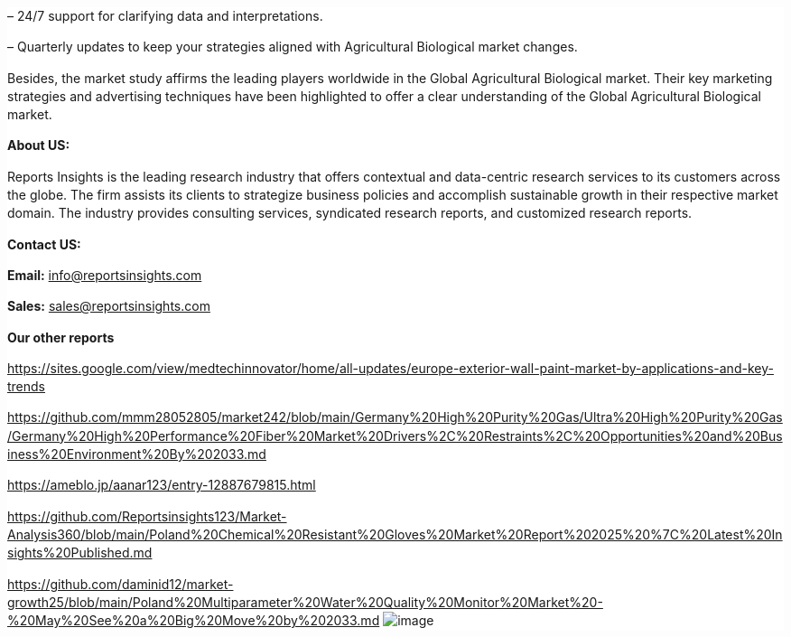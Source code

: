 – 24/7 support for clarifying data and interpretations.

– Quarterly updates to keep your strategies aligned with Agricultural Biological market changes.

Besides, the market study affirms the leading players worldwide in the Global Agricultural Biological market. Their key marketing strategies and advertising techniques have been highlighted to offer a clear understanding of the Global Agricultural Biological market.

<strong><strong>About US</strong>:</strong>

Reports Insights is the leading research industry that offers contextual and data-centric research services to its customers across the globe. The firm assists its clients to strategize business policies and accomplish sustainable growth in their respective market domain. The industry provides consulting services, syndicated research reports, and customized research reports.

<strong>Contact US:</strong>

<p class=><b>Email:</b> <a href=mailto:info@reportsinsights.com>info@reportsinsights.com</a></p>
<p class=><b>Sales:</b> <a href=mailto:sales@reportsinsights.com>sales@reportsinsights.com</a></p>

<strong>Our other reports</strong>

<a href=https://sites.google.com/view/medtechinnovator/home/all-updates/europe-exterior-wall-paint-market-by-applications-and-key-trends>https://sites.google.com/view/medtechinnovator/home/all-updates/europe-exterior-wall-paint-market-by-applications-and-key-trends</a>

<a href=https://github.com/mmm28052805/market242/blob/main/Germany%20High%20Purity%20Gas/Ultra%20High%20Purity%20Gas/Germany%20High%20Performance%20Fiber%20Market%20Drivers%2C%20Restraints%2C%20Opportunities%20and%20Business%20Environment%20By%202033.md>https://github.com/mmm28052805/market242/blob/main/Germany%20High%20Purity%20Gas/Ultra%20High%20Purity%20Gas/Germany%20High%20Performance%20Fiber%20Market%20Drivers%2C%20Restraints%2C%20Opportunities%20and%20Business%20Environment%20By%202033.md</a>

<a href=https://ameblo.jp/aanar123/entry-12887679815.html>https://ameblo.jp/aanar123/entry-12887679815.html</a>

<a href=https://github.com/Reportsinsights123/Market-Analysis360/blob/main/Poland%20Chemical%20Resistant%20Gloves%20Market%20Report%202025%20%7C%20Latest%20Insights%20Published.md>https://github.com/Reportsinsights123/Market-Analysis360/blob/main/Poland%20Chemical%20Resistant%20Gloves%20Market%20Report%202025%20%7C%20Latest%20Insights%20Published.md</a>

<a href=https://github.com/daminid12/market-growth25/blob/main/Poland%20Multiparameter%20Water%20Quality%20Monitor%20Market%20-%20May%20See%20a%20Big%20Move%20by%202033.md>https://github.com/daminid12/market-growth25/blob/main/Poland%20Multiparameter%20Water%20Quality%20Monitor%20Market%20-%20May%20See%20a%20Big%20Move%20by%202033.md</a>
![image](https://github.com/user-attachments/assets/46936078-08c1-40a4-b912-8e6b3b64e89c)
